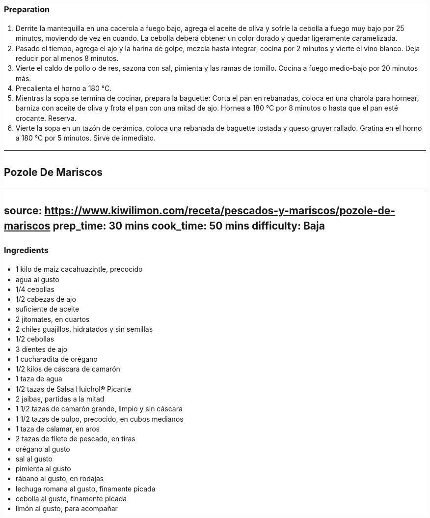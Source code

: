 ### Preparation

1. Derrite la mantequilla en una cacerola a fuego bajo, agrega el aceite de oliva y sofríe la cebolla a fuego muy bajo por 25 minutos, moviendo de vez en cuando. La cebolla deberá obtener un color dorado y quedar ligeramente caramelizada.
2. Pasado el tiempo, agrega el ajo y la harina de golpe, mezcla hasta integrar, cocina por 2 minutos y vierte el vino blanco. Deja reducir por al menos 8 minutos.
3. Vierte el caldo de pollo o de res, sazona con sal, pimienta y las ramas de tomillo. Cocina a fuego medio-bajo por 20 minutos más.
4. Precalienta el horno a 180 °C.
5. Mientras la sopa se termina de cocinar, prepara la baguette: Corta el pan en rebanadas, coloca en una charola para hornear, barniza con aceite de oliva y frota el pan con una mitad de ajo. Hornea a 180 °C por 8 minutos o hasta que el pan esté crocante. Reserva.
6. Vierte la sopa en un tazón de cerámica, coloca una rebanada de baguette tostada y queso gruyer rallado. Gratina en el horno a 180 °C por 5 minutos. Sirve de inmediato.

---

## Pozole De Mariscos

---
source: https://www.kiwilimon.com/receta/pescados-y-mariscos/pozole-de-mariscos
prep_time: 30 mins
cook_time: 50 mins
difficulty: Baja
---

### Ingredients

- 1 kilo de maíz cacahuazintle, precocido
- agua al gusto
- 1/4 cebollas
- 1/2 cabezas de ajo
- suficiente de aceite
- 2 jitomates, en cuartos
- 2 chiles guajillos, hidratados y sin semillas
- 1/2 cebollas
- 3 dientes de ajo
- 1 cucharadita de orégano
- 1/2 kilos de cáscara de camarón
- 1 taza de agua
- 1/2 tazas de Salsa Huichol® Picante
- 2 jaibas, partidas a la mitad
- 1 1/2 tazas de camarón grande, limpio y sin cáscara
- 1 1/2 tazas de pulpo, precocido, en cubos medianos
- 1 taza de calamar, en aros
- 2 tazas de filete de pescado, en tiras
- orégano al gusto
- sal al gusto
- pimienta al gusto
- rábano al gusto, en rodajas
- lechuga romana al gusto, finamente picada
- cebolla al gusto, finamente picada
- limón al gusto, para acompañar
